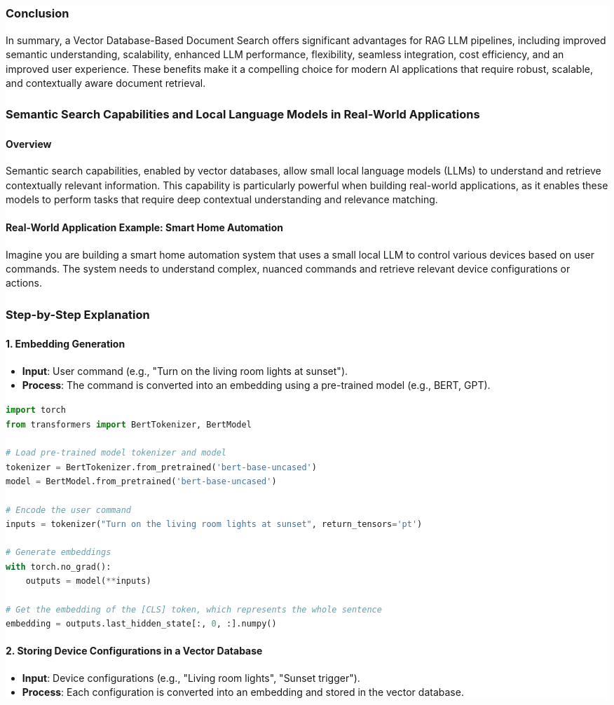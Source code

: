 ### Conclusion
In summary, a Vector Database-Based Document Search offers significant advantages for RAG LLM pipelines, including improved semantic understanding, scalability, enhanced LLM performance, flexibility, seamless integration, cost efficiency, and an improved user experience. These benefits make it a compelling choice for modern AI applications that require robust, scalable, and contextually aware document retrieval.

### Semantic Search Capabilities and Local Language Models in Real-World Applications

#### Overview
Semantic search capabilities, enabled by vector databases, allow small local language models (LLMs) to understand and retrieve contextually relevant information. This capability is particularly powerful when building real-world applications, as it enables these models to perform tasks that require deep contextual understanding and relevance matching.

#### Real-World Application Example: Smart Home Automation

Imagine you are building a smart home automation system that uses a small local LLM to control various devices based on user commands. The system needs to understand complex, nuanced commands and retrieve relevant device configurations or actions.

### Step-by-Step Explanation

#### 1. **Embedding Generation**
- **Input**: User command (e.g., "Turn on the living room lights at sunset").
- **Process**: The command is converted into an embedding using a pre-trained model (e.g., BERT, GPT).

```python
import torch
from transformers import BertTokenizer, BertModel

# Load pre-trained model tokenizer and model
tokenizer = BertTokenizer.from_pretrained('bert-base-uncased')
model = BertModel.from_pretrained('bert-base-uncased')

# Encode the user command
inputs = tokenizer("Turn on the living room lights at sunset", return_tensors='pt')

# Generate embeddings
with torch.no_grad():
    outputs = model(**inputs)

# Get the embedding of the [CLS] token, which represents the whole sentence
embedding = outputs.last_hidden_state[:, 0, :].numpy()
```

#### 2. **Storing Device Configurations in a Vector Database**
- **Input**: Device configurations (e.g., "Living room lights", "Sunset trigger").
- **Process**: Each configuration is converted into an embedding and stored in the vector database.
